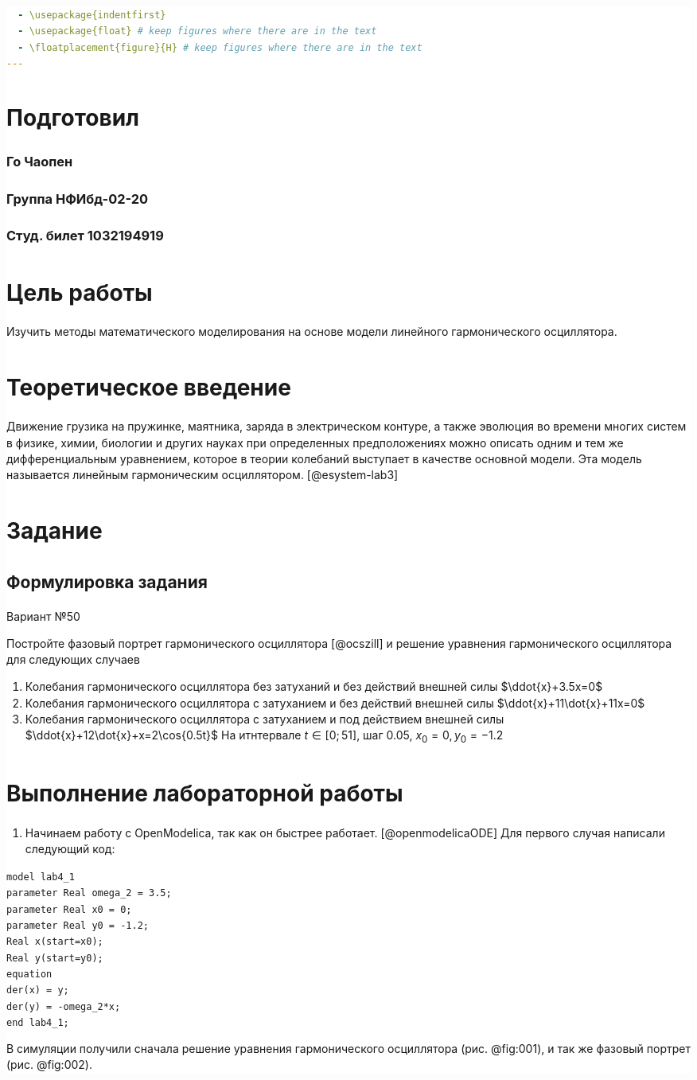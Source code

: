 ```yaml
  - \usepackage{indentfirst}
  - \usepackage{float} # keep figures where there are in the text
  - \floatplacement{figure}{H} # keep figures where there are in the text
---
```


# Подготовил
### Го Чаопен 
### Группа НФИбд-02-20
### Студ. билет 1032194919

# Цель работы

Изучить методы математического моделирования на основе модели линейного гармонического осциллятора.

# Теоретическое введение
Движение грузика на пружинке, маятника, заряда в электрическом контуре, а
также эволюция во времени многих систем в физике, химии, биологии и других
науках при определенных предположениях можно описать одним и тем же
дифференциальным уравнением, которое в теории колебаний выступает в качестве
основной модели. Эта модель называется линейным гармоническим осциллятором. [@esystem-lab3]

# Задание

## Формулировка задания
 Вариант №50

Постройте фазовый портрет гармонического осциллятора [@ocszill] и решение уравнения
гармонического осциллятора для следующих случаев
1. Колебания гармонического осциллятора без затуханий и без действий внешней силы
$\ddot{x}+3.5x=0$
2. Колебания гармонического осциллятора c затуханием и без действий внешней силы
$\ddot{x}+11\dot{x}+11x=0$
3. Колебания гармонического осциллятора c затуханием и под действием внешней силы
$\ddot{x}+12\dot{x}+x=2\cos{0.5t}$
На итнтервале $t \in [ 0;51 ]$, шаг 0.05, $x_0=0, y_0=-1.2$


# Выполнение лабораторной работы

1. Начинаем работу с OpenModelica, так как он быстрее работает. [@openmodelicaODE]
Для первого случая написали следующий код:
```
model lab4_1
parameter Real omega_2 = 3.5;
parameter Real x0 = 0;
parameter Real y0 = -1.2;
Real x(start=x0);
Real y(start=y0);
equation
der(x) = y;
der(y) = -omega_2*x;
end lab4_1;
```
В симуляции получили сначала решение уравнения гармонического осциллятора (рис. @fig:001), и так же фазовый портрет (рис. @fig:002).
